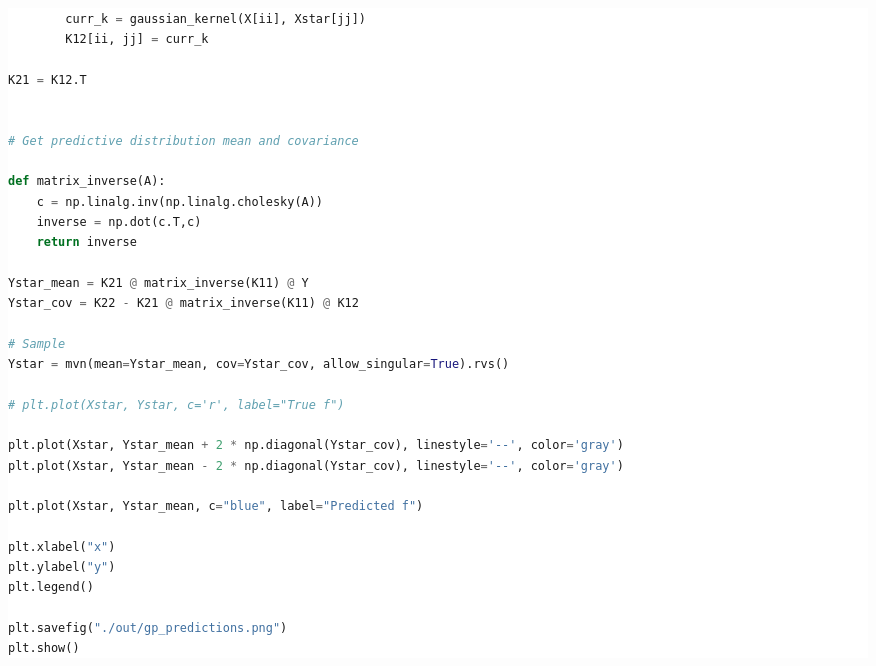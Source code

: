 ```python
        curr_k = gaussian_kernel(X[ii], Xstar[jj])
        K12[ii, jj] = curr_k
        
K21 = K12.T


# Get predictive distribution mean and covariance

def matrix_inverse(A):
    c = np.linalg.inv(np.linalg.cholesky(A))
    inverse = np.dot(c.T,c)
    return inverse

Ystar_mean = K21 @ matrix_inverse(K11) @ Y
Ystar_cov = K22 - K21 @ matrix_inverse(K11) @ K12

# Sample
Ystar = mvn(mean=Ystar_mean, cov=Ystar_cov, allow_singular=True).rvs()

# plt.plot(Xstar, Ystar, c='r', label="True f")

plt.plot(Xstar, Ystar_mean + 2 * np.diagonal(Ystar_cov), linestyle='--', color='gray')
plt.plot(Xstar, Ystar_mean - 2 * np.diagonal(Ystar_cov), linestyle='--', color='gray')

plt.plot(Xstar, Ystar_mean, c="blue", label="Predicted f")

plt.xlabel("x")
plt.ylabel("y")
plt.legend()

plt.savefig("./out/gp_predictions.png")
plt.show()
```
